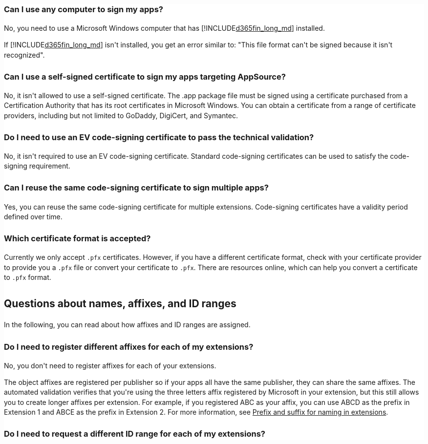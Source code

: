 ### Can I use any computer to sign my apps?

No, you need to use a Microsoft Windows computer that has [!INCLUDE[d365fin_long_md](includes/d365fin_long_md.md)] installed.

If [!INCLUDE[d365fin_long_md](includes/d365fin_long_md.md)] isn't installed, you get an error similar to: "This file format can't be signed because it isn't recognized".

### Can I use a self-signed certificate to sign my apps targeting AppSource?

No, it isn't allowed to use a self-signed certificate. The .app package file must be signed using a certificate purchased from a Certification Authority that has its root certificates in Microsoft Windows. You can obtain a certificate from a range of certificate providers, including but not limited to GoDaddy, DigiCert, and Symantec.

### Do I need to use an EV code-signing certificate to pass the technical validation?

No, it isn't required to use an EV code-signing certificate. Standard code-signing certificates can be used to satisfy the code-signing requirement.

### Can I reuse the same code-signing certificate to sign multiple apps?

Yes, you can reuse the same code-signing certificate for multiple extensions. Code-signing certificates have a validity period defined over time.

### Which certificate format is accepted?

Currently we only accept `.pfx` certificates. However, if you have a different certificate format, check with your certificate provider to provide you a `.pfx` file or convert your certificate to `.pfx`. There are resources online, which can help you convert a certificate to `.pfx` format.

## Questions about names, affixes, and ID ranges

In the following, you can read about how affixes and ID ranges are assigned.

### Do I need to register different affixes for each of my extensions?

No, you don't need to register affixes for each of your extensions.

The object affixes are registered per publisher so if your apps all have the same publisher, they can share the same affixes. The automated validation verifies that you're using the three letters affix registered by Microsoft in your extension, but this still allows you to create longer affixes per extension. For example, if you registered ABC as your affix, you can use ABCD as the prefix in Extension 1 and ABCE as the prefix in Extension 2. For more information, see [Prefix and suffix for naming in extensions](../compliance/apptest-prefix-suffix.md).

### Do I need to request a different ID range for each of my extensions?
